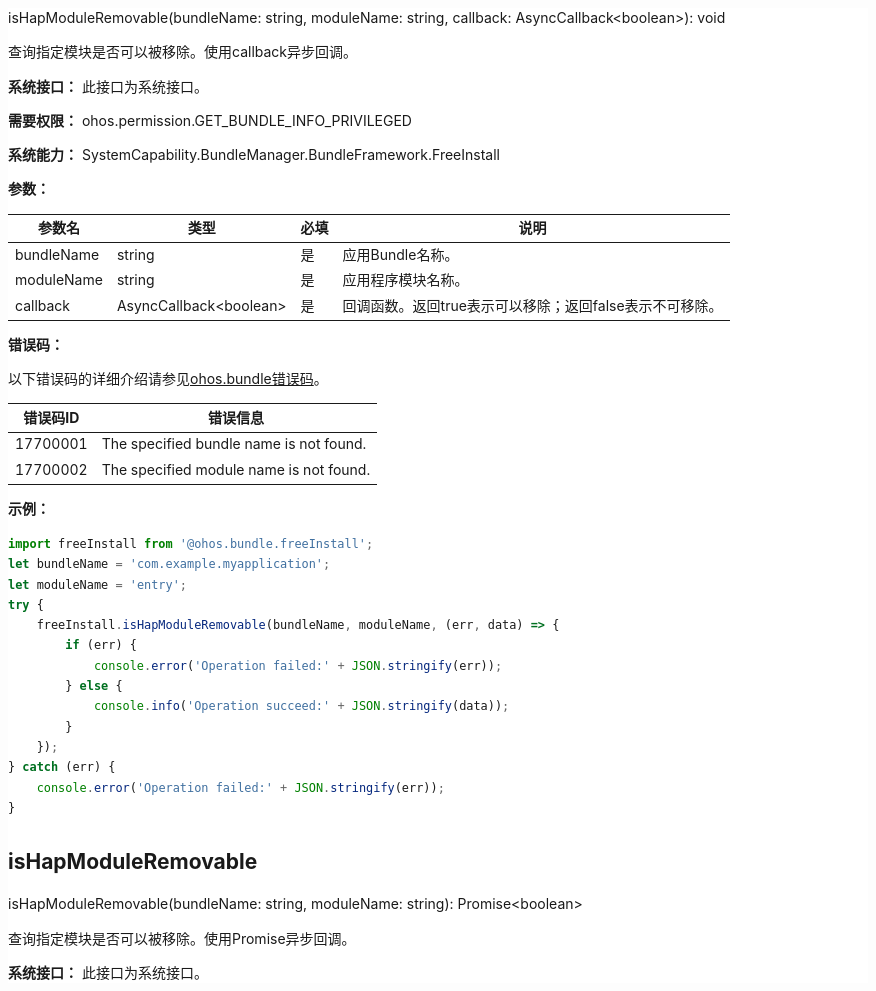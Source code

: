 isHapModuleRemovable(bundleName: string, moduleName: string, callback: AsyncCallback\<boolean>): void

查询指定模块是否可以被移除。使用callback异步回调。

**系统接口：** 此接口为系统接口。

**需要权限：** ohos.permission.GET_BUNDLE_INFO_PRIVILEGED

**系统能力：** SystemCapability.BundleManager.BundleFramework.FreeInstall

**参数：**

| 参数名      | 类型                   | 必填 | 说明                                          |
| ---------- | ---------------------- | ---- | --------------------------------------------- |
| bundleName | string                 | 是   | 应用Bundle名称。                      |
| moduleName | string                 | 是   | 应用程序模块名称。                            |
| callback   | AsyncCallback\<boolean> | 是   | 回调函数。返回true表示可以移除；返回false表示不可移除。 |

**错误码：**

以下错误码的详细介绍请参见[ohos.bundle错误码](../errorcodes/errorcode-bundle.md)。

| 错误码ID |    错误信息                            |
|----------|----------------------------------------|
| 17700001 | The specified bundle name is not found. |
| 17700002 | The specified module name is not found. |

**示例：**

```js
import freeInstall from '@ohos.bundle.freeInstall';
let bundleName = 'com.example.myapplication';
let moduleName = 'entry';
try {
    freeInstall.isHapModuleRemovable(bundleName, moduleName, (err, data) => {
        if (err) {
            console.error('Operation failed:' + JSON.stringify(err));
        } else {
            console.info('Operation succeed:' + JSON.stringify(data));
        }
    });
} catch (err) {
    console.error('Operation failed:' + JSON.stringify(err));
}
```

## isHapModuleRemovable

isHapModuleRemovable(bundleName: string, moduleName: string): Promise\<boolean>

查询指定模块是否可以被移除。使用Promise异步回调。

**系统接口：** 此接口为系统接口。
